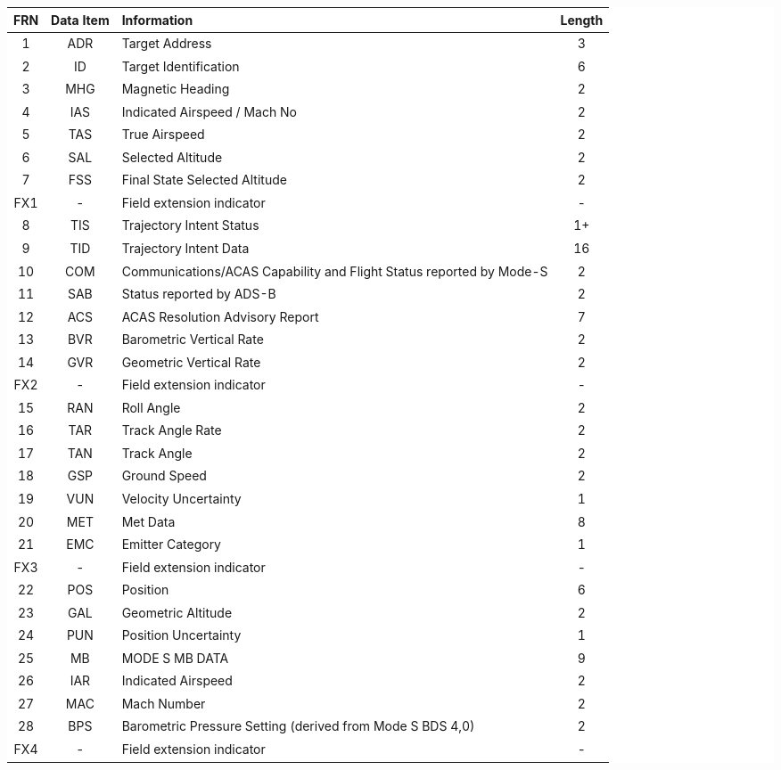 | FRN     | Data Item | Information                                                         | Length | 
|:-------:|:---------:|:--------------------------------------------------------------------|:------:|
| 1       | ADR       | Target Address                                                      | 3      |
| 2       | ID        | Target Identification                                               | 6      |
| 3       | MHG       | Magnetic Heading                                                    | 2      |
| 4       | IAS       | Indicated Airspeed / Mach No                                        | 2      |
| 5       | TAS       | True Airspeed                                                       | 2      |
| 6       | SAL       | Selected Altitude                                                   | 2      |
| 7       | FSS       | Final State Selected Altitude                                       | 2      |
| FX1     | -         | Field extension indicator                                           | -      |
| 8       | TIS       | Trajectory Intent Status                                            | 1+     |
| 9       | TID       | Trajectory Intent Data                                              | 16     |
| 10      | COM       | Communications/ACAS Capability and Flight Status reported by Mode-S | 2      |
| 11      | SAB       | Status reported by ADS-B                                            | 2      |
| 12      | ACS       | ACAS Resolution Advisory Report                                     | 7      |
| 13      | BVR       | Barometric Vertical Rate                                            | 2      |
| 14      | GVR       | Geometric Vertical Rate                                             | 2      |
| FX2     | -         | Field extension indicator                                           | -      |
| 15      | RAN       | Roll Angle                                                          | 2      |
| 16      | TAR       | Track Angle Rate                                                    | 2      |
| 17      | TAN       | Track Angle                                                         | 2      |
| 18      | GSP       | Ground Speed                                                        | 2      |
| 19      | VUN       | Velocity Uncertainty                                                | 1      |
| 20      | MET       | Met Data                                                            | 8      |
| 21      | EMC       | Emitter Category                                                    | 1      |
| FX3     | -         | Field extension indicator                                           | -      |
| 22      | POS       | Position                                                            | 6      |
| 23      | GAL       | Geometric Altitude                                                  | 2      |
| 24      | PUN       | Position Uncertainty                                                | 1      |
| 25      | MB        | MODE S MB DATA                                                      | 9      |
| 26      | IAR       | Indicated Airspeed                                                  | 2      |
| 27      | MAC       | Mach Number                                                         | 2      |
| 28      | BPS       | Barometric Pressure Setting (derived from Mode S BDS 4,0)           | 2      |
| FX4     | -         | Field extension indicator                                           | -      |
     
